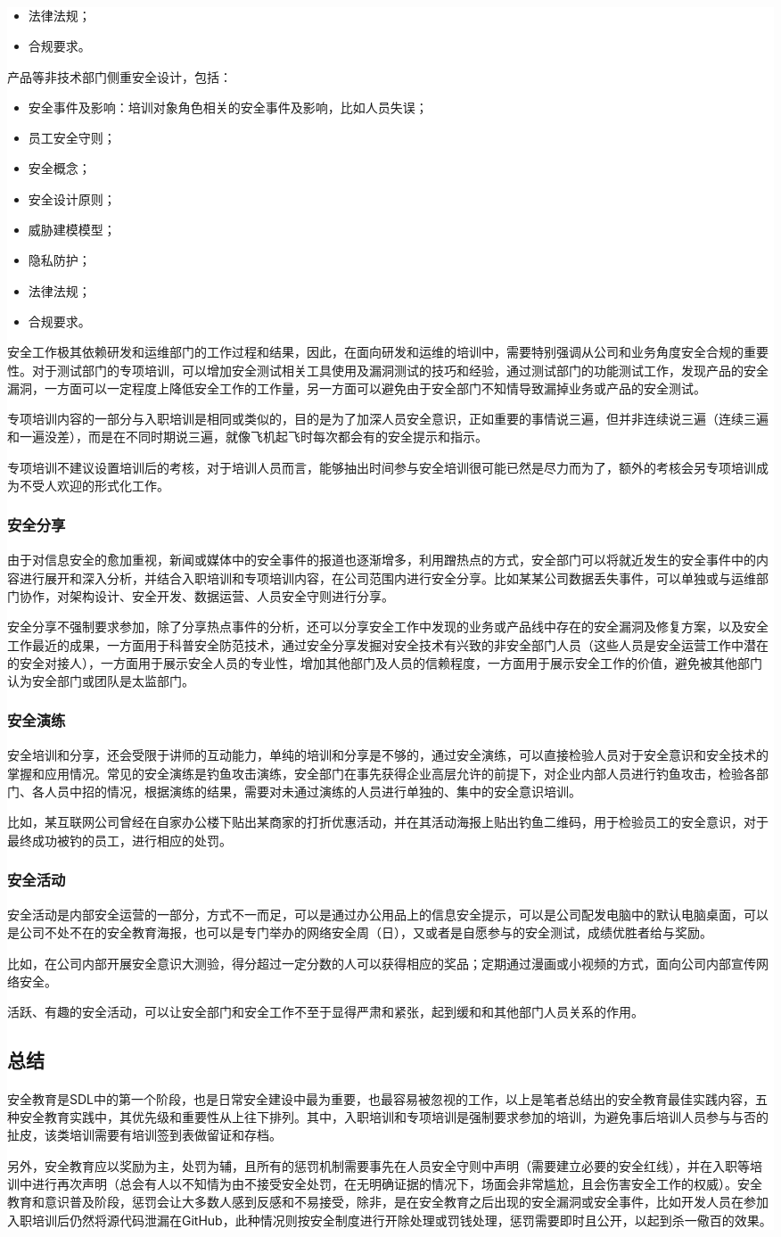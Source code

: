 *   法律法规；
    
*   合规要求。

产品等非技术部门侧重安全设计，包括：

*   安全事件及影响：培训对象角色相关的安全事件及影响，比如人员失误；
    
*   员工安全守则；
    
*   安全概念；
    
*   安全设计原则；
    
*   威胁建模模型；
    
*   隐私防护；
    
*   法律法规；
    
*   合规要求。
    
安全工作极其依赖研发和运维部门的工作过程和结果，因此，在面向研发和运维的培训中，需要特别强调从公司和业务角度安全合规的重要性。对于测试部门的专项培训，可以增加安全测试相关工具使用及漏洞测试的技巧和经验，通过测试部门的功能测试工作，发现产品的安全漏洞，一方面可以一定程度上降低安全工作的工作量，另一方面可以避免由于安全部门不知情导致漏掉业务或产品的安全测试。

专项培训内容的一部分与入职培训是相同或类似的，目的是为了加深人员安全意识，正如重要的事情说三遍，但并非连续说三遍（连续三遍和一遍没差），而是在不同时期说三遍，就像飞机起飞时每次都会有的安全提示和指示。

专项培训不建议设置培训后的考核，对于培训人员而言，能够抽出时间参与安全培训很可能已然是尽力而为了，额外的考核会另专项培训成为不受人欢迎的形式化工作。

### 安全分享

由于对信息安全的愈加重视，新闻或媒体中的安全事件的报道也逐渐增多，利用蹭热点的方式，安全部门可以将就近发生的安全事件中的内容进行展开和深入分析，并结合入职培训和专项培训内容，在公司范围内进行安全分享。比如某某公司数据丢失事件，可以单独或与运维部门协作，对架构设计、安全开发、数据运营、人员安全守则进行分享。

安全分享不强制要求参加，除了分享热点事件的分析，还可以分享安全工作中发现的业务或产品线中存在的安全漏洞及修复方案，以及安全工作最近的成果，一方面用于科普安全防范技术，通过安全分享发掘对安全技术有兴致的非安全部门人员（这些人员是安全运营工作中潜在的安全对接人），一方面用于展示安全人员的专业性，增加其他部门及人员的信赖程度，一方面用于展示安全工作的价值，避免被其他部门认为安全部门或团队是太监部门。

### 安全演练

安全培训和分享，还会受限于讲师的互动能力，单纯的培训和分享是不够的，通过安全演练，可以直接检验人员对于安全意识和安全技术的掌握和应用情况。常见的安全演练是钓鱼攻击演练，安全部门在事先获得企业高层允许的前提下，对企业内部人员进行钓鱼攻击，检验各部门、各人员中招的情况，根据演练的结果，需要对未通过演练的人员进行单独的、集中的安全意识培训。

比如，某互联网公司曾经在自家办公楼下贴出某商家的打折优惠活动，并在其活动海报上贴出钓鱼二维码，用于检验员工的安全意识，对于最终成功被钓的员工，进行相应的处罚。

### 安全活动

安全活动是内部安全运营的一部分，方式不一而足，可以是通过办公用品上的信息安全提示，可以是公司配发电脑中的默认电脑桌面，可以是公司不处不在的安全教育海报，也可以是专门举办的网络安全周（日），又或者是自愿参与的安全测试，成绩优胜者给与奖励。

比如，在公司内部开展安全意识大测验，得分超过一定分数的人可以获得相应的奖品；定期通过漫画或小视频的方式，面向公司内部宣传网络安全。

活跃、有趣的安全活动，可以让安全部门和安全工作不至于显得严肃和紧张，起到缓和和其他部门人员关系的作用。

## 总结

安全教育是SDL中的第一个阶段，也是日常安全建设中最为重要，也最容易被忽视的工作，以上是笔者总结出的安全教育最佳实践内容，五种安全教育实践中，其优先级和重要性从上往下排列。其中，入职培训和专项培训是强制要求参加的培训，为避免事后培训人员参与与否的扯皮，该类培训需要有培训签到表做留证和存档。

另外，安全教育应以奖励为主，处罚为辅，且所有的惩罚机制需要事先在人员安全守则中声明（需要建立必要的安全红线），并在入职等培训中进行再次声明（总会有人以不知情为由不接受安全处罚，在无明确证据的情况下，场面会非常尴尬，且会伤害安全工作的权威）。安全教育和意识普及阶段，惩罚会让大多数人感到反感和不易接受，除非，是在安全教育之后出现的安全漏洞或安全事件，比如开发人员在参加入职培训后仍然将源代码泄漏在GitHub，此种情况则按安全制度进行开除处理或罚钱处理，惩罚需要即时且公开，以起到杀一儆百的效果。
